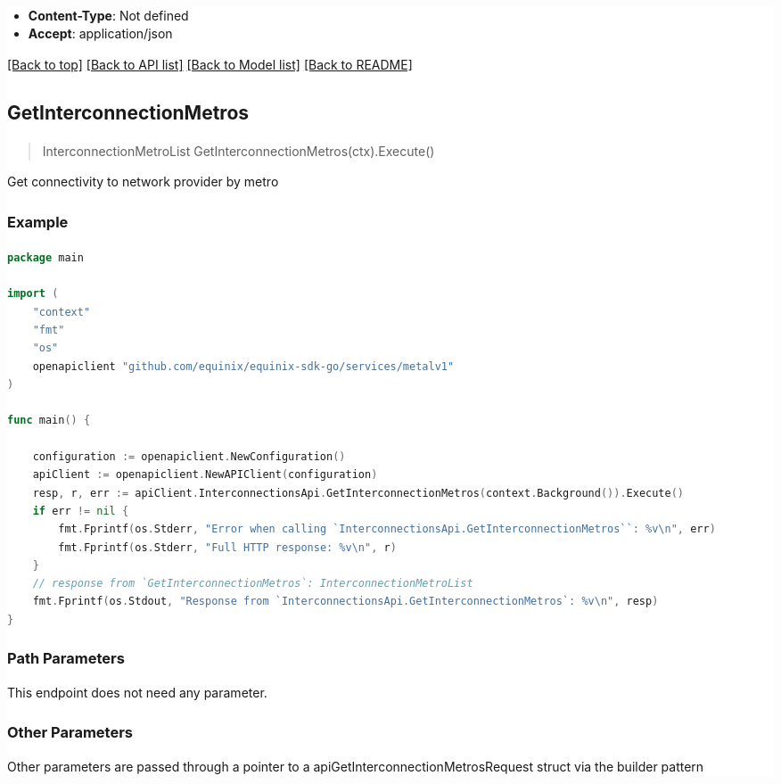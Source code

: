 - **Content-Type**: Not defined
- **Accept**: application/json

[[Back to top]](#) [[Back to API list]](../README.md#documentation-for-api-endpoints)
[[Back to Model list]](../README.md#documentation-for-models)
[[Back to README]](../README.md)


## GetInterconnectionMetros

> InterconnectionMetroList GetInterconnectionMetros(ctx).Execute()

Get connectivity to network provider by metro



### Example

```go
package main

import (
    "context"
    "fmt"
    "os"
    openapiclient "github.com/equinix/equinix-sdk-go/services/metalv1"
)

func main() {

    configuration := openapiclient.NewConfiguration()
    apiClient := openapiclient.NewAPIClient(configuration)
    resp, r, err := apiClient.InterconnectionsApi.GetInterconnectionMetros(context.Background()).Execute()
    if err != nil {
        fmt.Fprintf(os.Stderr, "Error when calling `InterconnectionsApi.GetInterconnectionMetros``: %v\n", err)
        fmt.Fprintf(os.Stderr, "Full HTTP response: %v\n", r)
    }
    // response from `GetInterconnectionMetros`: InterconnectionMetroList
    fmt.Fprintf(os.Stdout, "Response from `InterconnectionsApi.GetInterconnectionMetros`: %v\n", resp)
}
```

### Path Parameters

This endpoint does not need any parameter.

### Other Parameters

Other parameters are passed through a pointer to a apiGetInterconnectionMetrosRequest struct via the builder pattern

